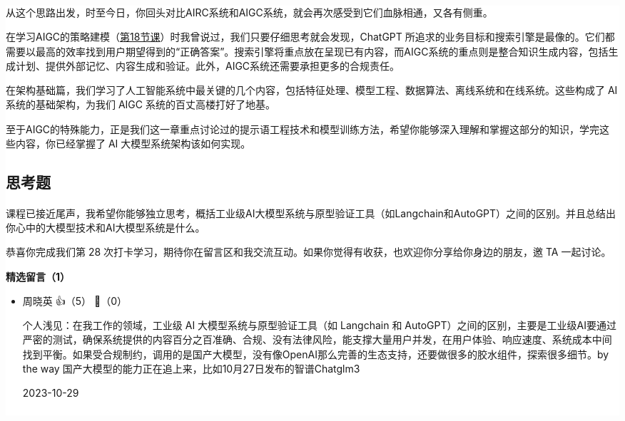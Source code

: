 从这个思路出发，时至今日，你回头对比AIRC系统和AIGC系统，就会再次感受到它们血脉相通，又各有侧重。

在学习AIGC的策略建模（[第18节课](https://time.geekbang.org/column/article/702474)）时我曾说过，我们只要仔细思考就会发现，ChatGPT 所追求的业务目标和搜索引擎是最像的。它们都需要以最高的效率找到用户期望得到的“正确答案”。搜索引擎将重点放在呈现已有内容，而AIGC系统的重点则是整合知识生成内容，包括生成计划、提供外部记忆、内容生成和验证。此外，AIGC系统还需要承担更多的合规责任。

在架构基础篇，我们学习了人工智能系统中最关键的几个内容，包括特征处理、模型工程、数据算法、离线系统和在线系统。这些构成了 AI 系统的基础架构，为我们 AIGC 系统的百丈高楼打好了地基。

至于AIGC的特殊能力，正是我们这一章重点讨论过的提示语工程技术和模型训练方法，希望你能够深入理解和掌握这部分的知识，学完这些内容，你已经掌握了 AI 大模型系统架构该如何实现。

## 思考题

课程已接近尾声，我希望你能够独立思考，概括工业级AI大模型系统与原型验证工具（如Langchain和AutoGPT）之间的区别。并且总结出你心中的大模型技术和AI大模型系统是什么。

恭喜你完成我们第 28 次打卡学习，期待你在留言区和我交流互动。如果你觉得有收获，也欢迎你分享给你身边的朋友，邀 TA 一起讨论。
<div><strong>精选留言（1）</strong></div><ul>
<li><span>周晓英</span> 👍（5） 💬（0）<p>个人浅见：在我工作的领域，工业级 AI 大模型系统与原型验证工具（如 Langchain 和 AutoGPT）之间的区别，主要是工业级AI要通过严密的测试，确保系统提供的内容百分之百准确、合规、没有法律风险，能支撑大量用户并发，在用户体验、响应速度、系统成本中间找到平衡。如果受合规制约，调用的是国产大模型，没有像OpenAI那么完善的生态支持，还要做很多的胶水组件，探索很多细节。by the way 国产大模型的能力正在追上来，比如10月27日发布的智谱Chatglm3</p>2023-10-29</li><br/>
</ul>